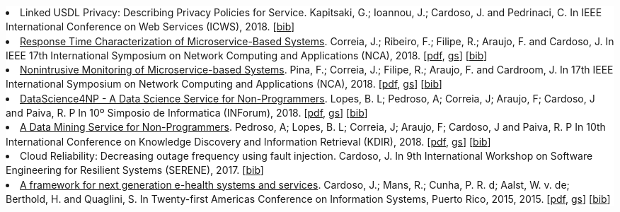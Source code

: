<li><span class="title">Linked USDL Privacy: Describing Privacy Policies for Service</span>. <span class="authors">Kapitsaki, G.; Ioannou, J.; Cardoso, J. and Pedrinaci, C.</span>  <span class="in">In IEEE International Conference on Web Services (ICWS)</span>, 2018.<span class="links"> </span>
<span class="bibtexlink">[<a href="bibs/KapitsakiICWS2018.bib">bib</a>]</span></li>

<li><span class="title"><a href="/rd/Papers/CP-2018-082-Response-Time-Characterization-of-Microservice-Based-Systems.pdf" >Response Time Characterization of Microservice-Based Systems</a></span>. <span class="authors">Correia, J.; Ribeiro, F.; Filipe, R.; Araujo, F. and Cardoso, J.</span>  <span class="in">In IEEE 17th International Symposium on Network Computing and Applications (NCA)</span>, 2018.<span class="links"> [<a href="/rd/Papers/CP-2018-082-Response-Time-Characterization-of-Microservice-Based-Systems.pdf">pdf</a>, <a href="http://scholar.google.com/scholar?as_q=&num=10&as_sauthors=cardoso&as_epq=Response Time Characterization of Microservice-Based Systems">gs</a>]</span>
<span class="bibtexlink">[<a href="bibs/PedrosoNCA2018.bib">bib</a>]</span></li>

<li><span class="title"><a href="/rd/Papers/CP-2018-084-Nonintrusive-Monitoring-of-Microservice-based-Systems.pdf" >Nonintrusive Monitoring of Microservice-based Systems</a></span>. <span class="authors">Pina, F.; Correia, J.; Filipe, R.; Araujo, F. and Cardroom, J.</span>  <span class="in">In 17th IEEE International Symposium on Network Computing and Applications (NCA)</span>, 2018.<span class="links"> [<a href="/rd/Papers/CP-2018-084-Nonintrusive-Monitoring-of-Microservice-based-Systems.pdf">pdf</a>, <a href="http://scholar.google.com/scholar?as_q=&num=10&as_sauthors=cardoso&as_epq=Nonintrusive Monitoring of Microservice-based Systems">gs</a>]</span>
<span class="bibtexlink">[<a href="bibs/PinaNCA2018.bib">bib</a>]</span></li>

<li><span class="title"><a href="/rd/Papers/CP-2018-087-DataScience4NP-A-Data-Science-Service-for-Non-Programmers.pdf" >DataScience4NP - A Data Science Service for Non-Programmers</a></span>. <span class="authors">Lopes, B. L; Pedroso, A; Correia, J; Araujo, F; Cardoso, J and Paiva, R. P</span>  <span class="in">In 10º Simposio de Informatica (INForum)</span>, 2018.<span class="links"> [<a href="/rd/Papers/CP-2018-087-DataScience4NP-A-Data-Science-Service-for-Non-Programmers.pdf">pdf</a>, <a href="http://scholar.google.com/scholar?as_q=&num=10&as_sauthors=cardoso&as_epq=DataScience4NP - A Data Science Service for Non-Programmers">gs</a>]</span>
<span class="bibtexlink">[<a href="bibs/LopesINForum2018.bib">bib</a>]</span></li>

<li><span class="title"><a href="/rd/Papers/CP-2018-088-IC3K-KDIR-A-Data-Mining-Service-for-Non-Programmers.pdf" >A Data Mining Service for Non-Programmers</a></span>. <span class="authors">Pedroso, A; Lopes, B. L; Correia, J; Araujo, F; Cardoso, J and Paiva, R. P</span>  <span class="in">In 10th International Conference on Knowledge Discovery and Information Retrieval (KDIR)</span>, 2018.<span class="links"> [<a href="/rd/Papers/CP-2018-088-IC3K-KDIR-A-Data-Mining-Service-for-Non-Programmers.pdf">pdf</a>, <a href="http://scholar.google.com/scholar?as_q=&num=10&as_sauthors=cardoso&as_epq=A Data Mining Service for Non-Programmers">gs</a>]</span>
<span class="bibtexlink">[<a href="bibs/PedrosoKDIR2018.bib">bib</a>]</span></li>

<li><span class="title">Cloud Reliability: Decreasing outage frequency using fault injection</span>. <span class="authors">Cardoso, J.</span>  <span class="in">In 9th International Workshop on Software Engineering for Resilient Systems (SERENE)</span>, 2017.<span class="links"> </span>
<span class="bibtexlink">[<a href="bibs/CardosoSERENA2017.bib">bib</a>]</span></li>

<li><span class="title"><a href="/rd/Papers/CP-2015-080-Framework-e-health-systems.pdf" >A framework for next generation e-health systems and services</a></span>. <span class="authors">Cardoso, J.; Mans, R.; Cunha, P. R. d; Aalst, W. v. de; Berthold, H. and Quaglini, S.</span>  <span class="in">In Twenty-first Americas Conference on Information Systems, Puerto Rico, 2015</span>, 2015.<span class="links"> [<a href="/rd/Papers/CP-2015-080-Framework-e-health-systems.pdf">pdf</a>, <a href="http://scholar.google.com/scholar?as_q=&num=10&as_sauthors=cardoso&as_epq=A framework for next generation e-health systems and services">gs</a>]</span>
<span class="bibtexlink">[<a href="bibs/CardosoMRABQ2015.bib">bib</a>]</span></li>
